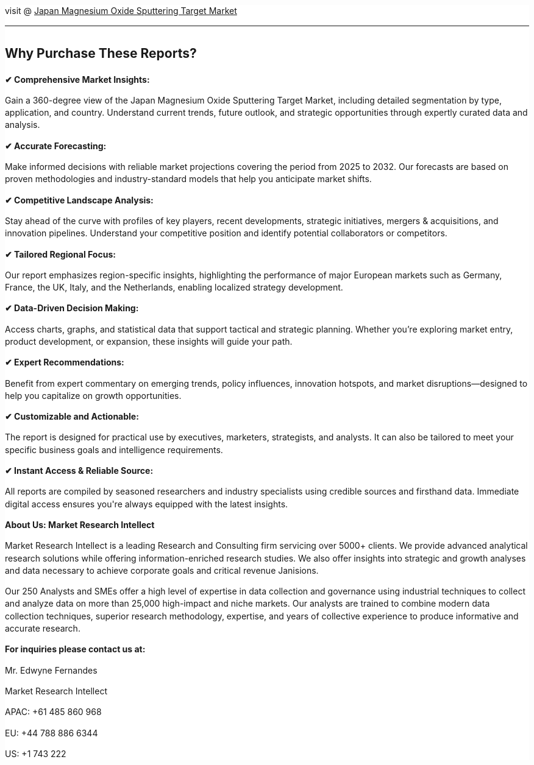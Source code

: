 visit&nbsp;@</strong>&nbsp;</span><span class="font-[700]"><a href="https://www.marketresearchintellect.com/product/global-magnesium-oxide-sputtering-target-market/?utm_source=Linkedin&utm_medium=049" target="_blank" data-tracking-control-name="article-ssr-frontend-pulse_little-text-block" data-tracking-will-navigate="" data-test-link="">Japan Magnesium Oxide Sputtering Target Market</a></span></p></blockquote><hr /><h2>Why Purchase These Reports?</h2><p><strong>✔ Comprehensive Market Insights:</strong></p><p>Gain a 360-degree view of the Japan Magnesium Oxide Sputtering Target Market, including detailed segmentation by type, application, and country. Understand current trends, future outlook, and strategic opportunities through expertly curated data and analysis.</p><p><strong>✔ Accurate Forecasting:</strong></p><p>Make informed decisions with reliable market projections covering the period from 2025 to 2032. Our forecasts are based on proven methodologies and industry-standard models that help you anticipate market shifts.</p><p><strong>✔ Competitive Landscape Analysis:</strong></p><p>Stay ahead of the curve with profiles of key players, recent developments, strategic initiatives, mergers &amp; acquisitions, and innovation pipelines. Understand your competitive position and identify potential collaborators or competitors.</p><p><strong>✔ Tailored Regional Focus:</strong></p><p>Our report emphasizes region-specific insights, highlighting the performance of major European markets such as Germany, France, the UK, Italy, and the Netherlands, enabling localized strategy development.</p><p><strong>✔ Data-Driven Decision Making:</strong></p><p>Access charts, graphs, and statistical data that support tactical and strategic planning. Whether you&rsquo;re exploring market entry, product development, or expansion, these insights will guide your path.</p><p><strong>✔ Expert Recommendations:</strong></p><p>Benefit from expert commentary on emerging trends, policy influences, innovation hotspots, and market disruptions&mdash;designed to help you capitalize on growth opportunities.</p><p><strong>✔ Customizable and Actionable:</strong></p><p>The report is designed for practical use by executives, marketers, strategists, and analysts. It can also be tailored to meet your specific business goals and intelligence requirements.</p><p><strong>✔ Instant Access &amp; Reliable Source:</strong></p><p>All reports are compiled by seasoned researchers and industry specialists using credible sources and firsthand data. Immediate digital access ensures you're always equipped with the latest insights.</p><p><strong><span class="font-[700]">About Us: Market Research Intellect</span></strong></p><p><span class="">Market Research Intellect is a leading Research and Consulting firm servicing over 5000+ clients. We provide advanced analytical research solutions while offering information-enriched research studies.&nbsp;</span>We also offer insights into strategic and growth analyses and data necessary to achieve corporate goals and critical revenue Janisions.</p><p><span class="">Our 250 Analysts and SMEs offer a high level of expertise in data collection and governance using industrial techniques to collect and analyze data on more than 25,000 high-impact and niche markets. Our analysts are trained to combine modern data collection techniques, superior research methodology, expertise, and years of collective experience to produce informative and accurate research.</span></p><p><strong>For inquiries please contact us at:</strong></p><p>Mr. Edwyne Fernandes</p><p>Market Research Intellect</p><p>APAC: +61 485 860 968</p><p>EU: +44 788 886 6344</p><p>US: +1 743 222